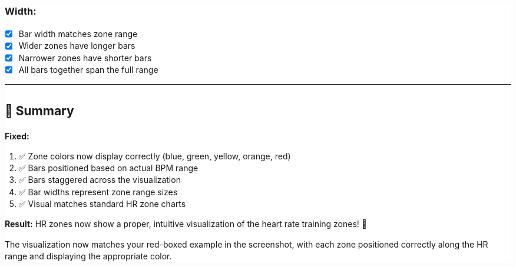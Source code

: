 ### **Width:**
- [x] Bar width matches zone range
- [x] Wider zones have longer bars
- [x] Narrower zones have shorter bars
- [x] All bars together span the full range

---

## 🎯 Summary

**Fixed:**
1. ✅ Zone colors now display correctly (blue, green, yellow, orange, red)
2. ✅ Bars positioned based on actual BPM range
3. ✅ Bars staggered across the visualization
4. ✅ Bar widths represent zone range sizes
5. ✅ Visual matches standard HR zone charts

**Result:** HR zones now show a proper, intuitive visualization of the heart rate training zones! 🎉

The visualization now matches your red-boxed example in the screenshot, with each zone positioned correctly along the HR range and displaying the appropriate color.
